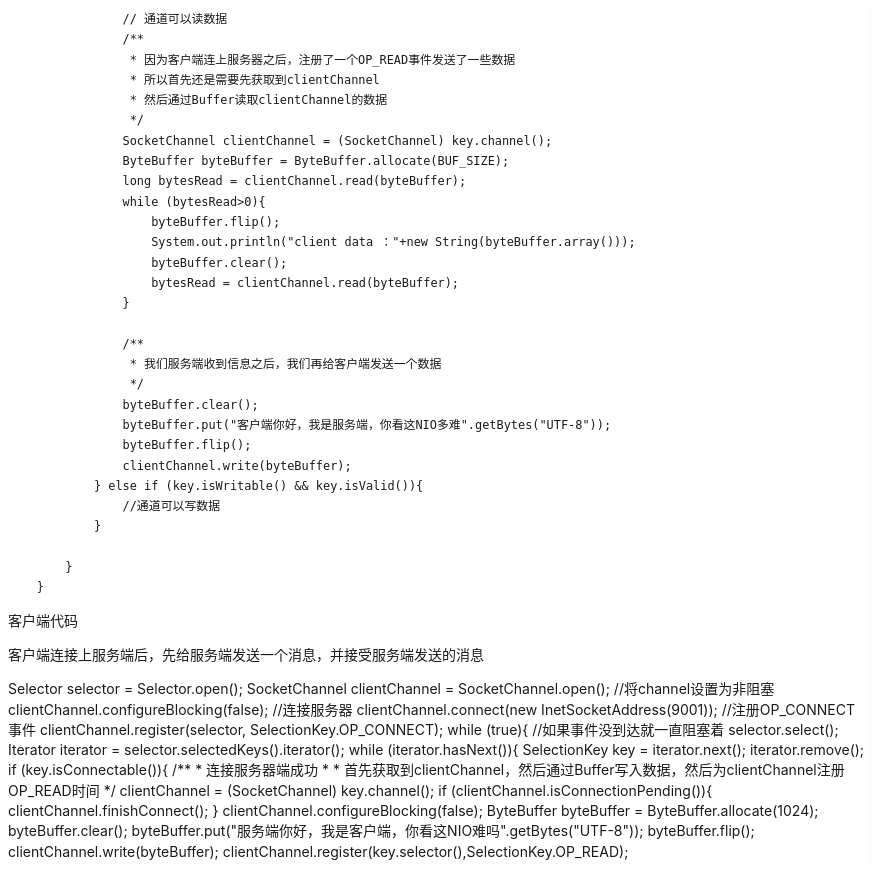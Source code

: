                     // 通道可以读数据
                    /**
                     * 因为客户端连上服务器之后，注册了一个OP_READ事件发送了一些数据
                     * 所以首先还是需要先获取到clientChannel
                     * 然后通过Buffer读取clientChannel的数据
                     */
                    SocketChannel clientChannel = (SocketChannel) key.channel();
                    ByteBuffer byteBuffer = ByteBuffer.allocate(BUF_SIZE);
                    long bytesRead = clientChannel.read(byteBuffer);
                    while (bytesRead>0){
                        byteBuffer.flip();
                        System.out.println("client data ："+new String(byteBuffer.array()));
                        byteBuffer.clear();
                        bytesRead = clientChannel.read(byteBuffer);
                    }

                    /**
                     * 我们服务端收到信息之后，我们再给客户端发送一个数据
                     */
                    byteBuffer.clear();
                    byteBuffer.put("客户端你好，我是服务端，你看这NIO多难".getBytes("UTF-8"));
                    byteBuffer.flip();
                    clientChannel.write(byteBuffer);
                } else if (key.isWritable() && key.isValid()){
                    //通道可以写数据
                }

            }
        }
客户端代码

客户端连接上服务端后，先给服务端发送一个消息，并接受服务端发送的消息

Selector selector = Selector.open();
SocketChannel clientChannel = SocketChannel.open();
//将channel设置为非阻塞
clientChannel.configureBlocking(false);
//连接服务器
clientChannel.connect(new InetSocketAddress(9001));
//注册OP_CONNECT事件
clientChannel.register(selector, SelectionKey.OP_CONNECT);
while (true){
    //如果事件没到达就一直阻塞着
    selector.select();
    Iterator<SelectionKey> iterator = selector.selectedKeys().iterator();
    while (iterator.hasNext()){
        SelectionKey key = iterator.next();
        iterator.remove();
        if (key.isConnectable()){
            /**
             * 连接服务器端成功
             *
             * 首先获取到clientChannel，然后通过Buffer写入数据，然后为clientChannel注册OP_READ时间
             */
            clientChannel = (SocketChannel) key.channel();
            if (clientChannel.isConnectionPending()){
                clientChannel.finishConnect();
            }
            clientChannel.configureBlocking(false);
            ByteBuffer byteBuffer = ByteBuffer.allocate(1024);
            byteBuffer.clear();
            byteBuffer.put("服务端你好，我是客户端，你看这NIO难吗".getBytes("UTF-8"));
            byteBuffer.flip();
            clientChannel.write(byteBuffer);
            clientChannel.register(key.selector(),SelectionKey.OP_READ);